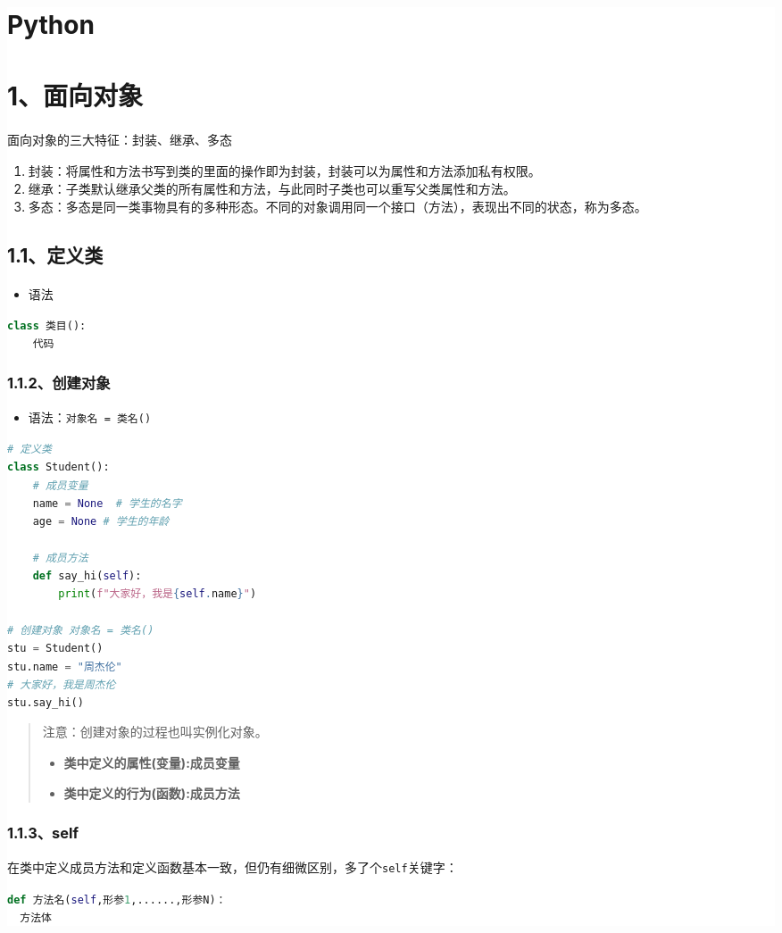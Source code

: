 # Python

# 1、面向对象

面向对象的三大特征：封装、继承、多态

1. 封装：将属性和方法书写到类的里面的操作即为封装，封装可以为属性和方法添加私有权限。
2. 继承：子类默认继承父类的所有属性和方法，与此同时子类也可以重写父类属性和方法。
3. 多态：多态是同一类事物具有的多种形态。不同的对象调用同一个接口（方法），表现出不同的状态，称为多态。

## 1.1、定义类

- 语法

```python
class 类目():
	代码
```

### 1.1.2、创建对象

- 语法：`对象名 = 类名()`

```python
# 定义类
class Student():
    # 成员变量
    name = None  # 学生的名字
    age = None # 学生的年龄
    
    # 成员方法
    def say_hi(self):
        print(f"大家好，我是{self.name}")

# 创建对象 对象名 = 类名()
stu = Student()
stu.name = "周杰伦"
# 大家好，我是周杰伦
stu.say_hi()
```

> 注意：创建对象的过程也叫实例化对象。
>
> - **类中定义的属性(变量):成员变量**
>
> - **类中定义的行为(函数):成员方法**

### 1.1.3、self

在类中定义成员方法和定义函数基本一致，但仍有细微区别，多了个`self`关键字：

```python
def 方法名(self,形参1,......,形参N)：
  方法体
```
